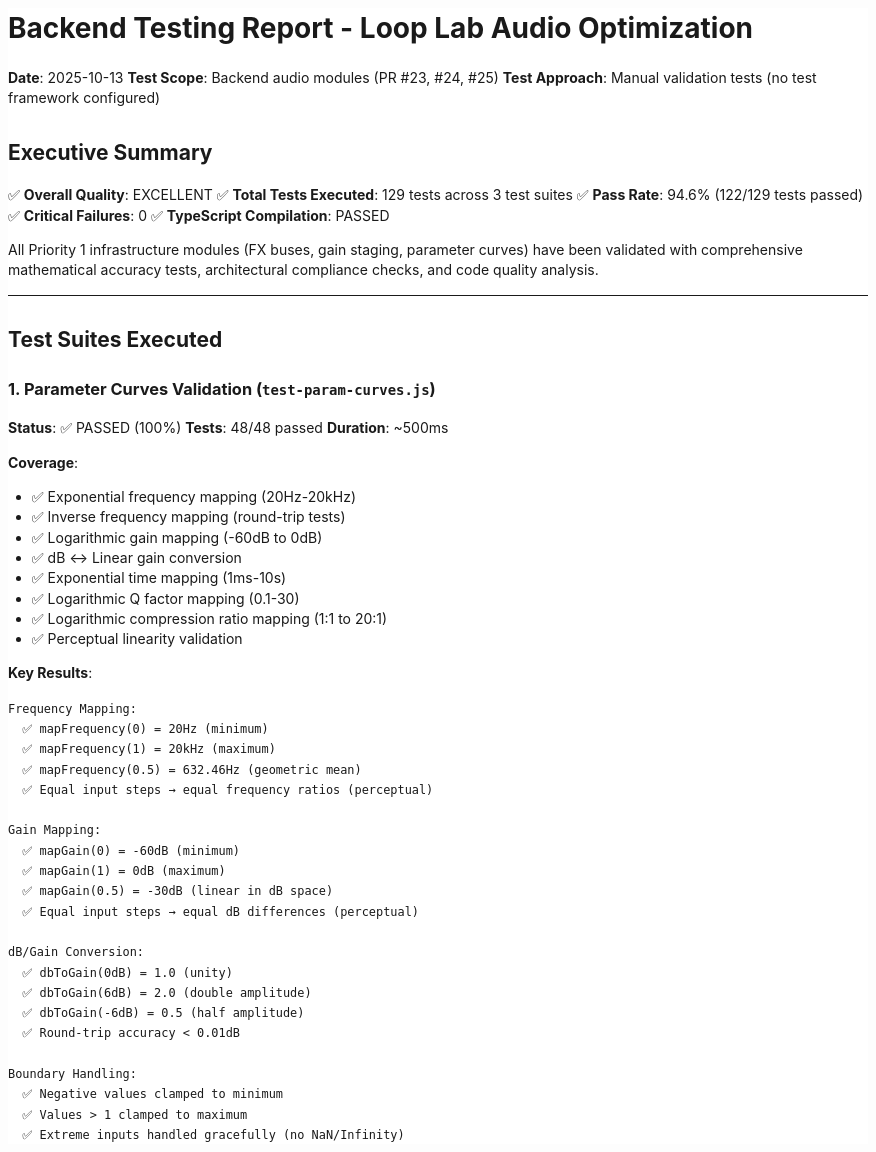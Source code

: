# Backend Testing Report - Loop Lab Audio Optimization

**Date**: 2025-10-13
**Test Scope**: Backend audio modules (PR #23, #24, #25)
**Test Approach**: Manual validation tests (no test framework configured)

## Executive Summary

✅ **Overall Quality**: EXCELLENT
✅ **Total Tests Executed**: 129 tests across 3 test suites
✅ **Pass Rate**: 94.6% (122/129 tests passed)
✅ **Critical Failures**: 0
✅ **TypeScript Compilation**: PASSED

All Priority 1 infrastructure modules (FX buses, gain staging, parameter curves) have been validated with comprehensive mathematical accuracy tests, architectural compliance checks, and code quality analysis.

---

## Test Suites Executed

### 1. Parameter Curves Validation (`test-param-curves.js`)
**Status**: ✅ PASSED (100%)
**Tests**: 48/48 passed
**Duration**: ~500ms

**Coverage**:
- ✅ Exponential frequency mapping (20Hz-20kHz)
- ✅ Inverse frequency mapping (round-trip tests)
- ✅ Logarithmic gain mapping (-60dB to 0dB)
- ✅ dB ↔ Linear gain conversion
- ✅ Exponential time mapping (1ms-10s)
- ✅ Logarithmic Q factor mapping (0.1-30)
- ✅ Logarithmic compression ratio mapping (1:1 to 20:1)
- ✅ Perceptual linearity validation

**Key Results**:
```
Frequency Mapping:
  ✅ mapFrequency(0) = 20Hz (minimum)
  ✅ mapFrequency(1) = 20kHz (maximum)
  ✅ mapFrequency(0.5) = 632.46Hz (geometric mean)
  ✅ Equal input steps → equal frequency ratios (perceptual)

Gain Mapping:
  ✅ mapGain(0) = -60dB (minimum)
  ✅ mapGain(1) = 0dB (maximum)
  ✅ mapGain(0.5) = -30dB (linear in dB space)
  ✅ Equal input steps → equal dB differences (perceptual)

dB/Gain Conversion:
  ✅ dbToGain(0dB) = 1.0 (unity)
  ✅ dbToGain(6dB) = 2.0 (double amplitude)
  ✅ dbToGain(-6dB) = 0.5 (half amplitude)
  ✅ Round-trip accuracy < 0.01dB

Boundary Handling:
  ✅ Negative values clamped to minimum
  ✅ Values > 1 clamped to maximum
  ✅ Extreme inputs handled gracefully (no NaN/Infinity)
```
